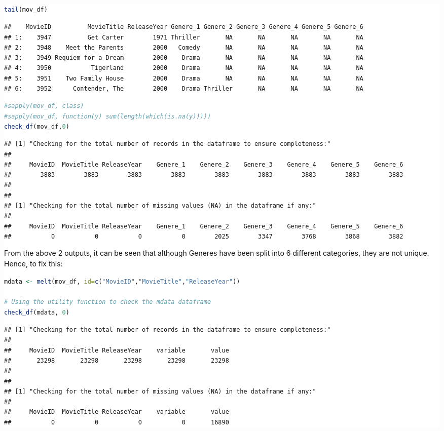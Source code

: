 ```r
tail(mov_df)
```

```
##    MovieID          MovieTitle ReleaseYear Genere_1 Genere_2 Genere_3 Genere_4 Genere_5 Genere_6
## 1:    3947          Get Carter        1971 Thriller       NA       NA       NA       NA       NA
## 2:    3948    Meet the Parents        2000   Comedy       NA       NA       NA       NA       NA
## 3:    3949 Requiem for a Dream        2000    Drama       NA       NA       NA       NA       NA
## 4:    3950           Tigerland        2000    Drama       NA       NA       NA       NA       NA
## 5:    3951    Two Family House        2000    Drama       NA       NA       NA       NA       NA
## 6:    3952      Contender, The        2000    Drama Thriller       NA       NA       NA       NA
```

```r
#sapply(mov_df, class)
#sapply(mov_df, function(y) sum(length(which(is.na(y)))))
check_df(mov_df,0)
```

```
## [1] "Checking for the total number of records in the dataframe to ensure completeness:"
## 
##     MovieID  MovieTitle ReleaseYear    Genere_1    Genere_2    Genere_3    Genere_4    Genere_5    Genere_6 
##        3883        3883        3883        3883        3883        3883        3883        3883        3883 
## 
## 
## [1] "Checking for the total number of missing values (NA) in the dataframe if any:"
## 
##     MovieID  MovieTitle ReleaseYear    Genere_1    Genere_2    Genere_3    Genere_4    Genere_5    Genere_6 
##           0           0           0           0        2025        3347        3768        3868        3882
```

From the above 2 outputs, it can be seen that although Generes have been split into 6 different categories, they are not unique. Hence, to fix this:

```r
mdata <- melt(mov_df, id=c("MovieID","MovieTitle","ReleaseYear"))

# Using the utility function to check the mdata dataframe
check_df(mdata, 0)
```

```
## [1] "Checking for the total number of records in the dataframe to ensure completeness:"
## 
##     MovieID  MovieTitle ReleaseYear    variable       value 
##       23298       23298       23298       23298       23298 
## 
## 
## [1] "Checking for the total number of missing values (NA) in the dataframe if any:"
## 
##     MovieID  MovieTitle ReleaseYear    variable       value 
##           0           0           0           0       16890
```
